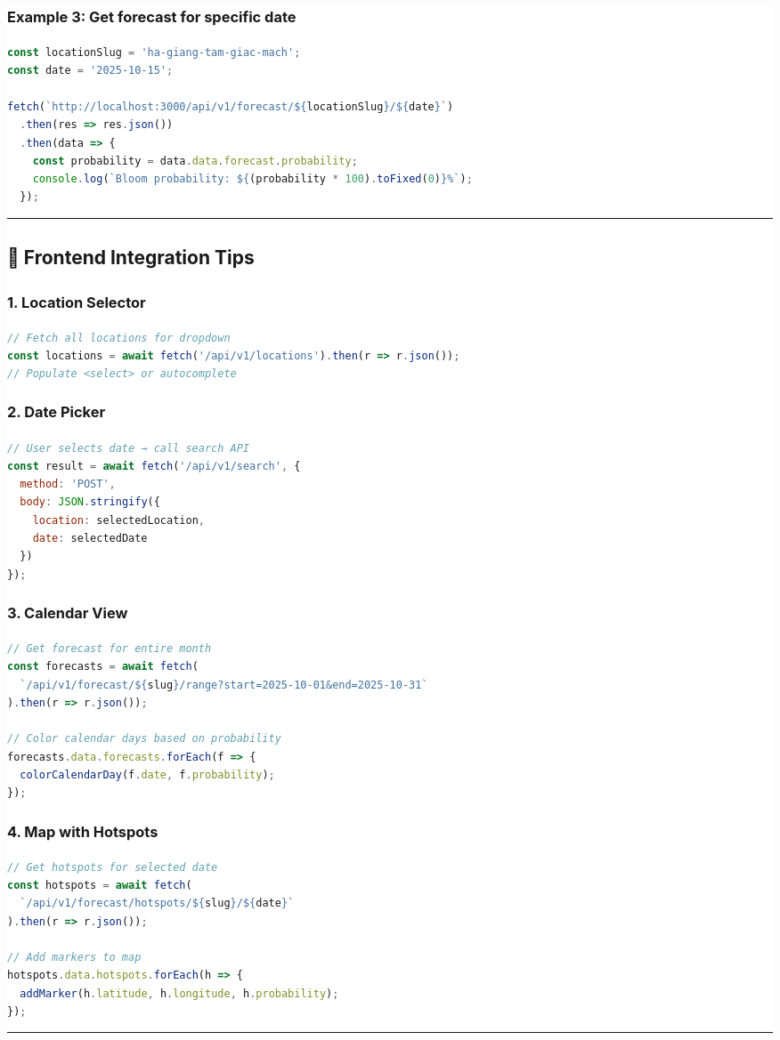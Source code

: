 ### Example 3: Get forecast for specific date
```javascript
const locationSlug = 'ha-giang-tam-giac-mach';
const date = '2025-10-15';

fetch(`http://localhost:3000/api/v1/forecast/${locationSlug}/${date}`)
  .then(res => res.json())
  .then(data => {
    const probability = data.data.forecast.probability;
    console.log(`Bloom probability: ${(probability * 100).toFixed(0)}%`);
  });
```

---

## 🎨 Frontend Integration Tips

### 1. Location Selector
```javascript
// Fetch all locations for dropdown
const locations = await fetch('/api/v1/locations').then(r => r.json());
// Populate <select> or autocomplete
```

### 2. Date Picker
```javascript
// User selects date → call search API
const result = await fetch('/api/v1/search', {
  method: 'POST',
  body: JSON.stringify({ 
    location: selectedLocation, 
    date: selectedDate 
  })
});
```

### 3. Calendar View
```javascript
// Get forecast for entire month
const forecasts = await fetch(
  `/api/v1/forecast/${slug}/range?start=2025-10-01&end=2025-10-31`
).then(r => r.json());

// Color calendar days based on probability
forecasts.data.forecasts.forEach(f => {
  colorCalendarDay(f.date, f.probability);
});
```

### 4. Map with Hotspots
```javascript
// Get hotspots for selected date
const hotspots = await fetch(
  `/api/v1/forecast/hotspots/${slug}/${date}`
).then(r => r.json());

// Add markers to map
hotspots.data.hotspots.forEach(h => {
  addMarker(h.latitude, h.longitude, h.probability);
});
```

---